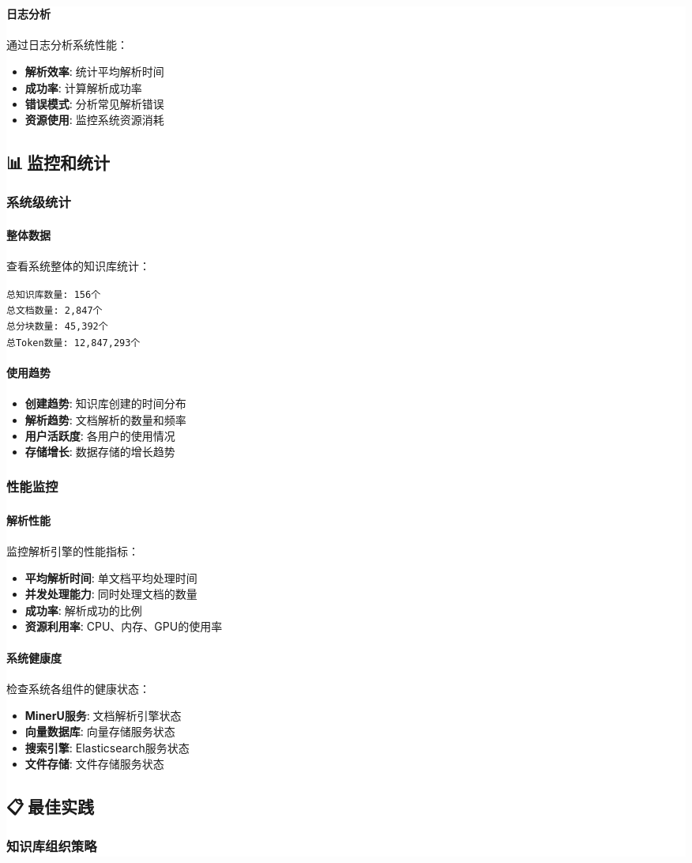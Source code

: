 #### 日志分析

通过日志分析系统性能：
- **解析效率**: 统计平均解析时间
- **成功率**: 计算解析成功率
- **错误模式**: 分析常见解析错误
- **资源使用**: 监控系统资源消耗

## 📊 监控和统计

### 系统级统计

#### 整体数据

查看系统整体的知识库统计：

```
总知识库数量: 156个
总文档数量: 2,847个  
总分块数量: 45,392个
总Token数量: 12,847,293个
```

#### 使用趋势

- **创建趋势**: 知识库创建的时间分布
- **解析趋势**: 文档解析的数量和频率
- **用户活跃度**: 各用户的使用情况
- **存储增长**: 数据存储的增长趋势

### 性能监控

#### 解析性能

监控解析引擎的性能指标：
- **平均解析时间**: 单文档平均处理时间
- **并发处理能力**: 同时处理文档的数量
- **成功率**: 解析成功的比例
- **资源利用率**: CPU、内存、GPU的使用率

#### 系统健康度

检查系统各组件的健康状态：
- **MinerU服务**: 文档解析引擎状态
- **向量数据库**: 向量存储服务状态  
- **搜索引擎**: Elasticsearch服务状态
- **文件存储**: 文件存储服务状态

## 📋 最佳实践

### 知识库组织策略
